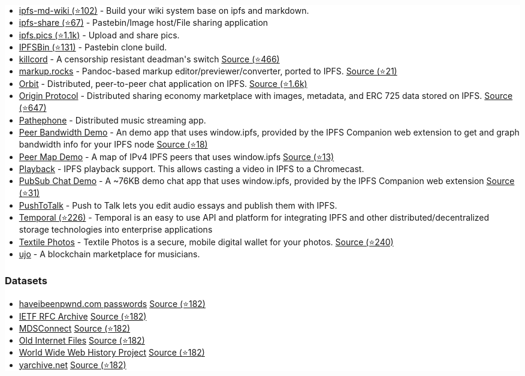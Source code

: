 *   [ipfs-md-wiki (⭐102)](https://github.com/daijiale/ipfs-md-wiki) - Build your wiki system base on ipfs and markdown.
*   [ipfs-share (⭐67)](https://github.com/rameshvarun/ipfs-share) - Pastebin/Image host/File sharing application
*   [ipfs.pics (⭐1.1k)](https://github.com/ipfspics/ipfspics-server) - Upload and share pics.
*   [IPFSBin (⭐131)](https://github.com/victorbjelkholm/ipfsbin) - Pastebin clone build.
*   [killcord](https://killcord.io/) - A censorship resistant deadman's switch [Source (⭐466)](https://github.com/nomasters/killcord)
*   [markup.rocks](https://ipfs.io/ipfs/QmWPgJnUGLB1LPh9KMG9LEN4LVu5e17TwkEtcmTWdNn9V6/#/ipfs/QmfQ75DjAxYzxMP2hdm6o4wFwZS5t7uorEZ2pX9AKXEg2u) - Pandoc-based markup editor/previewer/converter, ported to IPFS. [Source (⭐21)](https://github.com/davidar/markup.rocks)
*   [Orbit](https://orbit.chat) - Distributed, peer-to-peer chat application on IPFS. [Source (⭐1.6k)](https://github.com/haadcode/orbit)
*   [Origin Protocol](https://demo.originprotocol.com/) - Distributed sharing economy marketplace with images, metadata, and ERC 725 data stored on IPFS. [Source (⭐647)](https://github.com/OriginProtocol/demo-dapp)
*   [Pathephone](https://pathephone.github.io) - Distributed music streaming app.
*   [Peer Bandwidth Demo](https://ipfs.io/ipfs/QmVaVXbLdw4R5NqAiiQoTWtitxo5g7FS31PQmCLbH9p8Fu/) - An demo app that uses window\.ipfs, provided by the IPFS Companion web extension to get and graph bandwidth info for your IPFS node [Source (⭐18)](https://github.com/tableflip/ipfs-peer-bw-example)
*   [Peer Map Demo](https://ipfs.io/ipfs/QmRPGCmLKH2dQmNiPRsiuYS9EhhJL1Gmkz5F75gKY1K4Bm/) - A map of IPv4 IPFS peers that uses window\.ipfs [Source (⭐13)](https://github.com/tableflip/ipfs-peer-map-example)
*   [Playback](https://mafintosh.github.io/playback/) - IPFS playback support. This allows casting a video in IPFS to a Chromecast.
*   [PubSub Chat Demo](https://ipfs.io/ipfs/QmWZ3u5S7RjFXKfW6dSZhj7CozcvpqJxm48RYMmKkWcmNQ/) - A \~76KB demo chat app that uses window\.ipfs, provided by the IPFS Companion web extension [Source (⭐31)](https://github.com/tableflip/ipfs-pubsub-chat-example)
*   [PushToTalk](http://timothy.hobbs.cz/push-to-talk/index.html) - Push to Talk lets you edit audio essays and publish them with IPFS.
*   [Temporal (⭐226)](https://github.com/RTradeLtd/Temporal) - Temporal is an easy to use API and platform for integrating IPFS and other distributed/decentralized storage technologies into enterprise applications
*   [Textile Photos](https://www.textile.photos) - Textile Photos is a secure, mobile digital wallet for your photos. [Source (⭐240)](https://github.com/textileio/textile-mobile)
*   [ujo](http://ujomusic.com/) - A blockchain marketplace for musicians.

### Datasets

*   [haveibeenpwnd.com passwords](https://ipfs.io/ipfs/QmSRBDMksX7c5dfheGsYDdWrLdve5hBvXDQm7Yrov7KMJv)  [Source (⭐182)](https://github.com/ipfs/archives/issues/157)
*   [IETF RFC Archive](https://ipfs.io/ipfs/QmNvTjdqEPjZVWCvRWsFJA1vK7TTw1g9JP6we1WBJTRADM)  [Source (⭐182)](https://github.com/ipfs/archives/issues/18)
*   [MDSConnect](https://ipfs.io/ipfs/QmcvfB6pAqUfTnuAK8zFKVxbdhopnBPveJrDcy1JAA7HX5)  [Source (⭐182)](https://github.com/ipfs/archives/issues/152)
*   [Old Internet Files](https://ipfs.io/ipfs/QmbsZEvJE8EU51HCUHQg2aem9JNFmFHdva3tGVYutdCXHp)  [Source (⭐182)](https://github.com/ipfs/archives/issues/176)
*   [World Wide Web History Project](https://ipfs.io/ipfs/QmRTSA1UFHSx3z7taNRwUVM8AjB2EQwKvyZu3BfJg9QRtZ)  [Source (⭐182)](https://github.com/ipfs/archives/issues/159)
*   [yarchive.net](https://ipfs.io/ipfs/QmdA5WkDNALetBn4iFeSepHjdLGJdxPBwZyY47ir1bZGAK)  [Source (⭐182)](https://github.com/ipfs/archives/issues/76)
